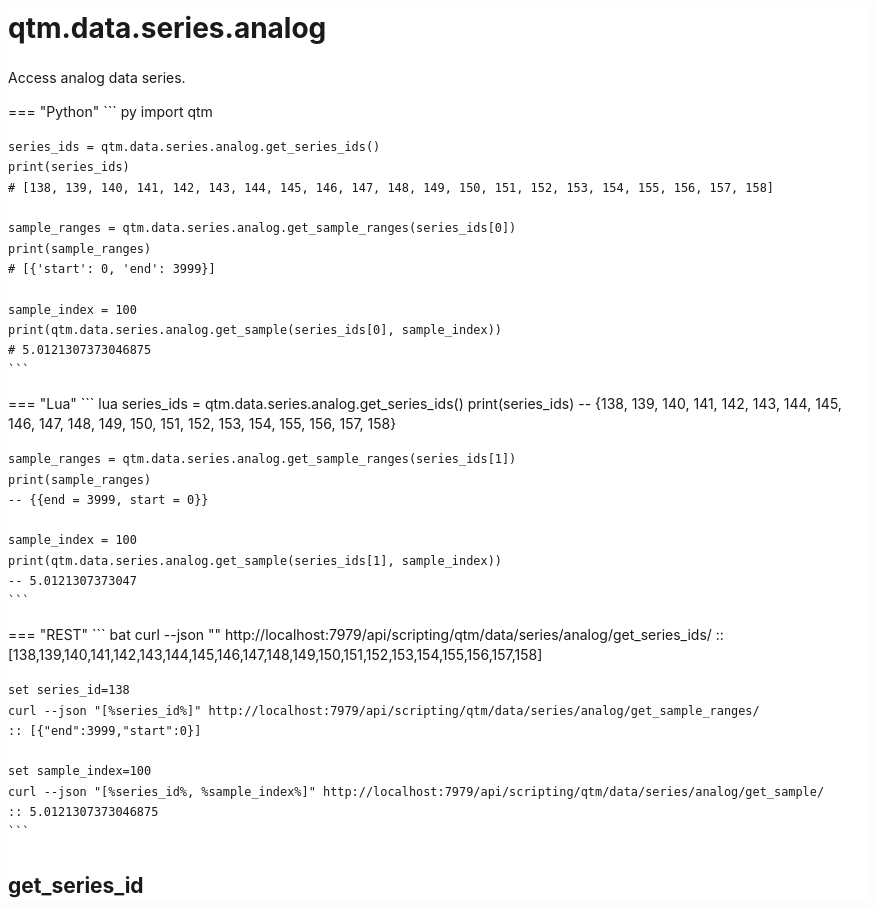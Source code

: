 # qtm.data.series.analog

Access analog data series.

=== "Python"
    ``` py
    import qtm
    
    series_ids = qtm.data.series.analog.get_series_ids()
    print(series_ids)
    # [138, 139, 140, 141, 142, 143, 144, 145, 146, 147, 148, 149, 150, 151, 152, 153, 154, 155, 156, 157, 158]
    
    sample_ranges = qtm.data.series.analog.get_sample_ranges(series_ids[0])
    print(sample_ranges)
    # [{'start': 0, 'end': 3999}]
    
    sample_index = 100
    print(qtm.data.series.analog.get_sample(series_ids[0], sample_index))
    # 5.0121307373046875
    ```
=== "Lua"
    ``` lua
    series_ids = qtm.data.series.analog.get_series_ids()
    print(series_ids)
    -- {138, 139, 140, 141, 142, 143, 144, 145, 146, 147, 148, 149, 150, 151, 152, 153, 154, 155, 156, 157, 158}
    
    sample_ranges = qtm.data.series.analog.get_sample_ranges(series_ids[1])
    print(sample_ranges)
    -- {{end = 3999, start = 0}}
    
    sample_index = 100
    print(qtm.data.series.analog.get_sample(series_ids[1], sample_index))
    -- 5.0121307373047
    ```
=== "REST"
    ``` bat
    curl --json "" http://localhost:7979/api/scripting/qtm/data/series/analog/get_series_ids/
    :: [138,139,140,141,142,143,144,145,146,147,148,149,150,151,152,153,154,155,156,157,158]
    
    set series_id=138
    curl --json "[%series_id%]" http://localhost:7979/api/scripting/qtm/data/series/analog/get_sample_ranges/
    :: [{"end":3999,"start":0}]
    
    set sample_index=100
    curl --json "[%series_id%, %sample_index%]" http://localhost:7979/api/scripting/qtm/data/series/analog/get_sample/
    :: 5.0121307373046875
    ```
## get_series_id
